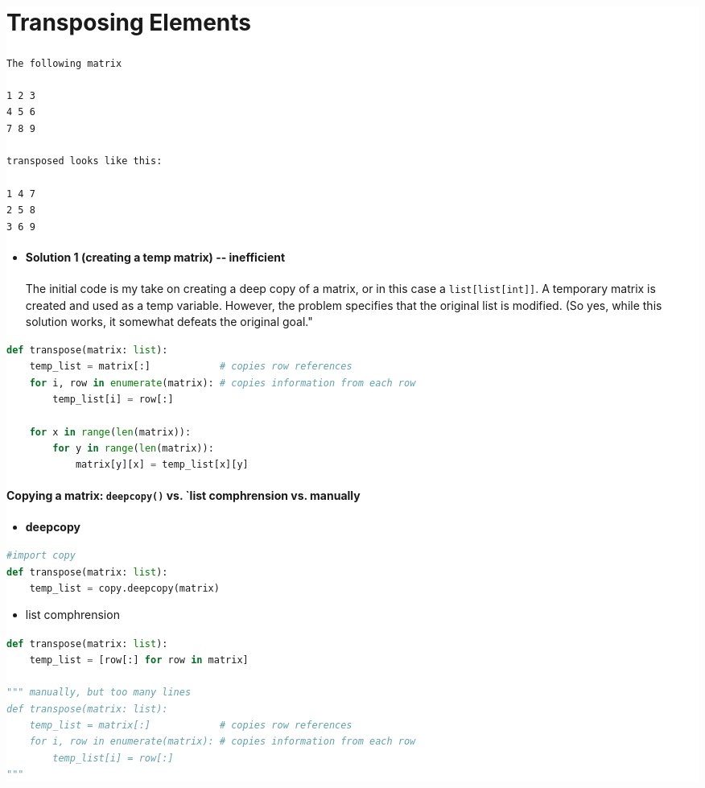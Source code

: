 
# Transposing Elements

```
The following matrix

1 2 3
4 5 6
7 8 9

transposed looks like this:

1 4 7
2 5 8
3 6 9

```

- #### Solution 1 (creating a temp matrix) -- inefficient 
	The initial code is my take on creating a deep copy of a matrix, or in this case a `list[list[int]]`. A temporary matrix is created and used as a temp variable. However, the problem specifies that the original list is modified. (So yes, while this solution works, it somewhat defeats the original goal." 
	
```python
def transpose(matrix: list):
    temp_list = matrix[:]            # copies row references
    for i, row in enumerate(matrix): # copies information from each row 
        temp_list[i] = row[:]

    for x in range(len(matrix)):
        for y in range(len(matrix)):
            matrix[y][x] = temp_list[x][y] 
```

#### Copying a matrix: `deepcopy()` vs. `list comphrension vs. manually

- **deepcopy** 
```Python
#import copy
def transpose(matrix: list):
	temp_list = copy.deepcopy(matrix) 
```

- list comphrension
```python
def transpose(matrix: list): 
	temp_list = [row[:] for row in matrix] 

""" manually, but too many lines 
def transpose(matrix: list):
    temp_list = matrix[:]            # copies row references
    for i, row in enumerate(matrix): # copies information from each row 
        temp_list[i] = row[:]
"""
```
